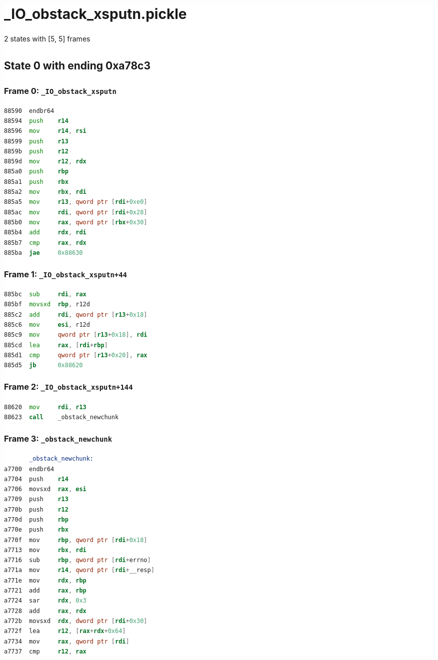 # _IO_obstack_xsputn.pickle
2 states with [5, 5] frames
## State 0 with ending 0xa78c3
### Frame 0: `_IO_obstack_xsputn`
~~~asm
88590  endbr64 
88594  push    r14
88596  mov     r14, rsi
88599  push    r13
8859b  push    r12
8859d  mov     r12, rdx
885a0  push    rbp
885a1  push    rbx
885a2  mov     rbx, rdi
885a5  mov     r13, qword ptr [rdi+0xe0]
885ac  mov     rdi, qword ptr [rdi+0x28]
885b0  mov     rax, qword ptr [rbx+0x30]
885b4  add     rdx, rdi
885b7  cmp     rax, rdx
885ba  jae     0x88630
~~~
### Frame 1: `_IO_obstack_xsputn+44`
~~~asm
885bc  sub     rdi, rax
885bf  movsxd  rbp, r12d
885c2  add     rdi, qword ptr [r13+0x18]
885c6  mov     esi, r12d
885c9  mov     qword ptr [r13+0x18], rdi
885cd  lea     rax, [rdi+rbp]
885d1  cmp     qword ptr [r13+0x20], rax
885d5  jb      0x88620
~~~
### Frame 2: `_IO_obstack_xsputn+144`
~~~asm
88620  mov     rdi, r13
88623  call    _obstack_newchunk
~~~
### Frame 3: `_obstack_newchunk`
~~~asm
       _obstack_newchunk:
a7700  endbr64 
a7704  push    r14
a7706  movsxd  rax, esi
a7709  push    r13
a770b  push    r12
a770d  push    rbp
a770e  push    rbx
a770f  mov     rbp, qword ptr [rdi+0x18]
a7713  mov     rbx, rdi
a7716  sub     rbp, qword ptr [rdi+errno]
a771a  mov     r14, qword ptr [rdi+__resp]
a771e  mov     rdx, rbp
a7721  add     rax, rbp
a7724  sar     rdx, 0x3
a7728  add     rax, rdx
a772b  movsxd  rdx, dword ptr [rdi+0x30]
a772f  lea     r12, [rax+rdx+0x64]
a7734  mov     rax, qword ptr [rdi]
a7737  cmp     r12, rax
~~~
